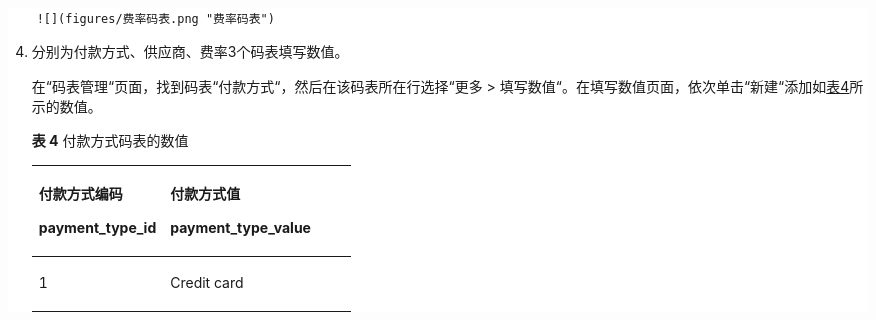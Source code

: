         ![](figures/费率码表.png "费率码表")

4.  分别为付款方式、供应商、费率3个码表填写数值。

    在“码表管理“页面，找到码表“付款方式“，然后在该码表所在行选择“更多 \> 填写数值“。在填写数值页面，依次单击“新建“添加如[表4](#zh-cn_topic_0262779636_table16482204445819)所示的数值。

    **表 4**  付款方式码表的数值

    <a name="zh-cn_topic_0262779636_table16482204445819"></a>
    <table><thead align="left"><tr id="zh-cn_topic_0262779636_row355514455810"><th class="cellrowborder" valign="top" width="41.14%" id="mcps1.2.3.1.1"><p id="zh-cn_topic_0262779636_p655514444580"><a name="zh-cn_topic_0262779636_p655514444580"></a><a name="zh-cn_topic_0262779636_p655514444580"></a>付款方式编码</p>
    <p id="zh-cn_topic_0262779636_p8555844165819"><a name="zh-cn_topic_0262779636_p8555844165819"></a><a name="zh-cn_topic_0262779636_p8555844165819"></a>payment_type_id</p>
    </th>
    <th class="cellrowborder" valign="top" width="58.86%" id="mcps1.2.3.1.2"><p id="zh-cn_topic_0262779636_p755524411589"><a name="zh-cn_topic_0262779636_p755524411589"></a><a name="zh-cn_topic_0262779636_p755524411589"></a>付款方式值</p>
    <p id="zh-cn_topic_0262779636_p2555154485817"><a name="zh-cn_topic_0262779636_p2555154485817"></a><a name="zh-cn_topic_0262779636_p2555154485817"></a>payment_type_value</p>
    </th>
    </tr>
    </thead>
    <tbody><tr id="zh-cn_topic_0262779636_row175551344105810"><td class="cellrowborder" valign="top" width="41.14%" headers="mcps1.2.3.1.1 "><p id="zh-cn_topic_0262779636_p11555644185819"><a name="zh-cn_topic_0262779636_p11555644185819"></a><a name="zh-cn_topic_0262779636_p11555644185819"></a>1</p>
    </td>
    <td class="cellrowborder" valign="top" width="58.86%" headers="mcps1.2.3.1.2 "><p id="zh-cn_topic_0262779636_p1955519441584"><a name="zh-cn_topic_0262779636_p1955519441584"></a><a name="zh-cn_topic_0262779636_p1955519441584"></a>Credit card</p>
    </td>
    </tr>